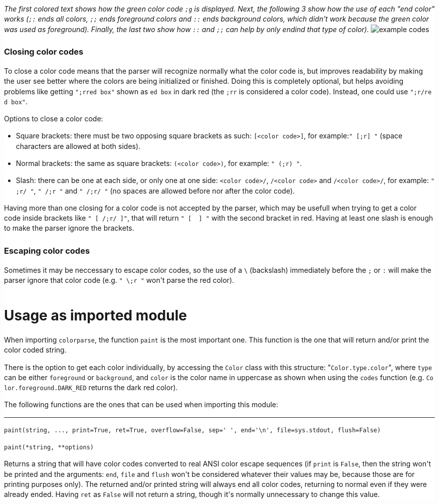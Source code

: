 _The first colored text shows how the green color code `;g` is displayed. Next, the following 3 show how the use of each "end color" works (`;:` ends all colors, `;;` ends foreground colors and `::` ends background colors, which didn't work because the green color was used as foreground). Finally, the last two show how `::` and `;;` can help by only endind that type of color)._
![example codes](https://github.com/tubi-carrillo/colorparse/blob/master/example/example_3.png)

### Closing color codes
To close a color code means that the parser will recognize normally what the color code is, but improves readability by making the user see better where the colors are being initialized or finished. Doing this is completely optional, but helps avoiding problems like getting `";rred box"` shown as `ed box` in dark red (the `;rr` is considered a color code). Instead, one could use `";r/red box"`.

Options to close a color code:
- Square brackets: there must be two opposing square brackets as such: `[<color code>]`, for example:`" [;r] "` (space characters are allowed at both sides).

- Normal brackets: the same as square brackets: `(<color code>)`, for example: `" (;r) "`.

- Slash: there can be one at each side, or only one at one side: `<color code>/`, `/<color code>` and `/<color code>/`, for example: `" ;r/ "`, `" /;r "` and `" /;r/ "` (no spaces are allowed before nor after the color code).

Having more than one closing for a color code is not accepted by the parser, which may be usefull when trying to get a color code inside brackets like `" [ /;r/ ]"`, that will return `" [  ] "` with the second bracket in red. Having at least one slash is enough to make the parser ignore the brackets.

### Escaping color codes
Sometimes it may be neccessary to escape color codes, so the use of a `\` (backslash) immediately before the `;` or `:` will make the parser ignore that color code (e.g. `" \;r "` won't parse the red color).

# Usage as imported module

When importing `colorparse`, the function `paint` is the most important one. This function is the one that will return and/or print the color coded string.

There is the option to get each color individually, by accessing the `Color` class with this structure: "`Color.type.color`", where `type` can be either `foreground` or `background`, and `color` is the color name in uppercase as shown when using the `codes` function (e.g. `Color.foreground.DARK_RED` returns the dark red color).

The following functions are the ones that can be used when importing this module:

---

`paint(string, ..., print=True, ret=True, overflow=False, sep=' ', end='\n', file=sys.stdout, flush=False)`

`paint(*string, **options)`


Returns a string that will have color codes converted to real ANSI color escape sequences (if `print` is `False`, then the string won't be printed and the arguments: `end`, `file` and `flush` won't be considered whatever their values may be, because those are for printing purposes only). The returned and/or printed string will always end all color codes, returning to normal even if they were already ended. Having `ret` as `False` will not return a string, though it's normally unnecessary to change this value.
